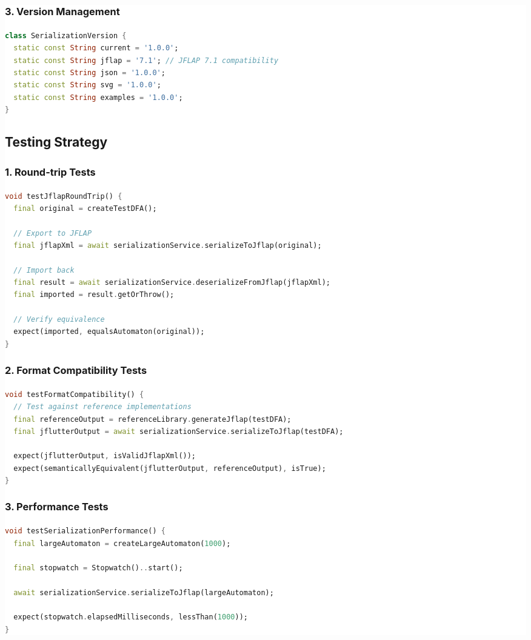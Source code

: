 ### 3. Version Management

```dart
class SerializationVersion {
  static const String current = '1.0.0';
  static const String jflap = '7.1'; // JFLAP 7.1 compatibility
  static const String json = '1.0.0';
  static const String svg = '1.0.0';
  static const String examples = '1.0.0';
}
```

## Testing Strategy

### 1. Round-trip Tests

```dart
void testJflapRoundTrip() {
  final original = createTestDFA();

  // Export to JFLAP
  final jflapXml = await serializationService.serializeToJflap(original);

  // Import back
  final result = await serializationService.deserializeFromJflap(jflapXml);
  final imported = result.getOrThrow();

  // Verify equivalence
  expect(imported, equalsAutomaton(original));
}
```

### 2. Format Compatibility Tests

```dart
void testFormatCompatibility() {
  // Test against reference implementations
  final referenceOutput = referenceLibrary.generateJflap(testDFA);
  final jflutterOutput = await serializationService.serializeToJflap(testDFA);

  expect(jflutterOutput, isValidJflapXml());
  expect(semanticallyEquivalent(jflutterOutput, referenceOutput), isTrue);
}
```

### 3. Performance Tests

```dart
void testSerializationPerformance() {
  final largeAutomaton = createLargeAutomaton(1000);

  final stopwatch = Stopwatch()..start();

  await serializationService.serializeToJflap(largeAutomaton);

  expect(stopwatch.elapsedMilliseconds, lessThan(1000));
}
```
